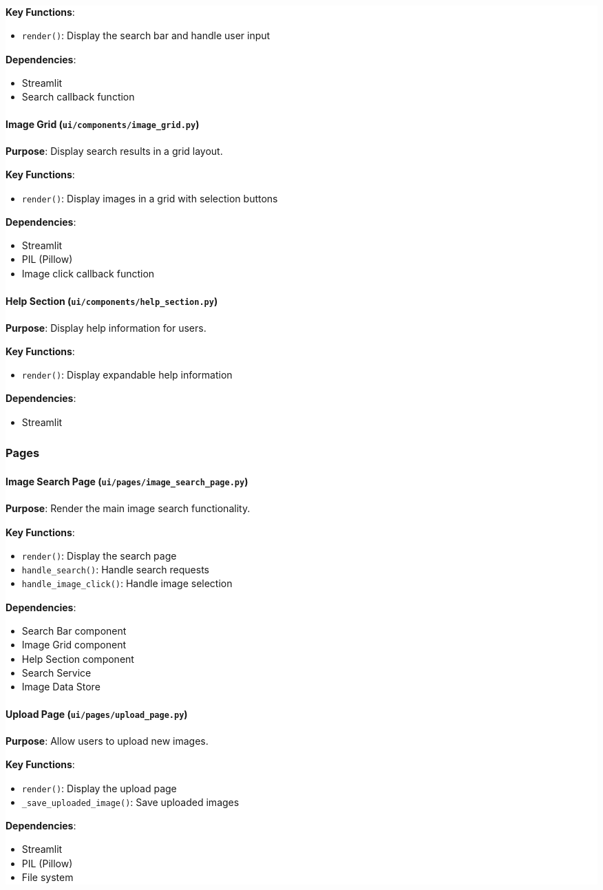 **Key Functions**:
- `render()`: Display the search bar and handle user input

**Dependencies**:
- Streamlit
- Search callback function

#### Image Grid (`ui/components/image_grid.py`)

**Purpose**: Display search results in a grid layout.

**Key Functions**:
- `render()`: Display images in a grid with selection buttons

**Dependencies**:
- Streamlit
- PIL (Pillow)
- Image click callback function

#### Help Section (`ui/components/help_section.py`)

**Purpose**: Display help information for users.

**Key Functions**:
- `render()`: Display expandable help information

**Dependencies**:
- Streamlit

### Pages

#### Image Search Page (`ui/pages/image_search_page.py`)

**Purpose**: Render the main image search functionality.

**Key Functions**:
- `render()`: Display the search page
- `handle_search()`: Handle search requests
- `handle_image_click()`: Handle image selection

**Dependencies**:
- Search Bar component
- Image Grid component
- Help Section component
- Search Service
- Image Data Store

#### Upload Page (`ui/pages/upload_page.py`)

**Purpose**: Allow users to upload new images.

**Key Functions**:
- `render()`: Display the upload page
- `_save_uploaded_image()`: Save uploaded images

**Dependencies**:
- Streamlit
- PIL (Pillow)
- File system

